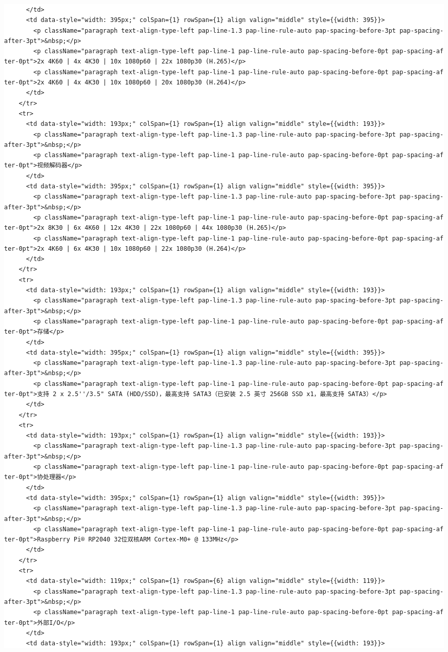           </td>
          <td data-style="width: 395px;" colSpan={1} rowSpan={1} align valign="middle" style={{width: 395}}>
            <p className="paragraph text-align-type-left pap-line-1.3 pap-line-rule-auto pap-spacing-before-3pt pap-spacing-after-3pt">&nbsp;</p>
            <p className="paragraph text-align-type-left pap-line-1 pap-line-rule-auto pap-spacing-before-0pt pap-spacing-after-0pt">2x 4K60 | 4x 4K30 | 10x 1080p60 | 22x 1080p30 (H.265)</p>
            <p className="paragraph text-align-type-left pap-line-1 pap-line-rule-auto pap-spacing-before-0pt pap-spacing-after-0pt">2x 4K60 | 4x 4K30 | 10x 1080p60 | 20x 1080p30 (H.264)</p>
          </td>
        </tr>
        <tr>
          <td data-style="width: 193px;" colSpan={1} rowSpan={1} align valign="middle" style={{width: 193}}>
            <p className="paragraph text-align-type-left pap-line-1.3 pap-line-rule-auto pap-spacing-before-3pt pap-spacing-after-3pt">&nbsp;</p>
            <p className="paragraph text-align-type-left pap-line-1 pap-line-rule-auto pap-spacing-before-0pt pap-spacing-after-0pt">视频解码器</p>
          </td>
          <td data-style="width: 395px;" colSpan={1} rowSpan={1} align valign="middle" style={{width: 395}}>
            <p className="paragraph text-align-type-left pap-line-1.3 pap-line-rule-auto pap-spacing-before-3pt pap-spacing-after-3pt">&nbsp;</p>
            <p className="paragraph text-align-type-left pap-line-1 pap-line-rule-auto pap-spacing-before-0pt pap-spacing-after-0pt">2x 8K30 | 6x 4K60 | 12x 4K30 | 22x 1080p60 | 44x 1080p30 (H.265)</p>
            <p className="paragraph text-align-type-left pap-line-1 pap-line-rule-auto pap-spacing-before-0pt pap-spacing-after-0pt">2x 4K60 | 6x 4K30 | 10x 1080p60 | 22x 1080p30 (H.264)</p>
          </td>
        </tr>
        <tr>
          <td data-style="width: 193px;" colSpan={1} rowSpan={1} align valign="middle" style={{width: 193}}>
            <p className="paragraph text-align-type-left pap-line-1.3 pap-line-rule-auto pap-spacing-before-3pt pap-spacing-after-3pt">&nbsp;</p>
            <p className="paragraph text-align-type-left pap-line-1 pap-line-rule-auto pap-spacing-before-0pt pap-spacing-after-0pt">存储</p>
          </td>
          <td data-style="width: 395px;" colSpan={1} rowSpan={1} align valign="middle" style={{width: 395}}>
            <p className="paragraph text-align-type-left pap-line-1.3 pap-line-rule-auto pap-spacing-before-3pt pap-spacing-after-3pt">&nbsp;</p>
            <p className="paragraph text-align-type-left pap-line-1 pap-line-rule-auto pap-spacing-before-0pt pap-spacing-after-0pt">支持 2 x 2.5''/3.5" SATA (HDD/SSD)，最高支持 SATA3（已安装 2.5 英寸 256GB SSD x1，最高支持 SATA3）</p>
          </td>
        </tr>
        <tr>
          <td data-style="width: 193px;" colSpan={1} rowSpan={1} align valign="middle" style={{width: 193}}>
            <p className="paragraph text-align-type-left pap-line-1.3 pap-line-rule-auto pap-spacing-before-3pt pap-spacing-after-3pt">&nbsp;</p>
            <p className="paragraph text-align-type-left pap-line-1 pap-line-rule-auto pap-spacing-before-0pt pap-spacing-after-0pt">协处理器</p>
          </td>
          <td data-style="width: 395px;" colSpan={1} rowSpan={1} align valign="middle" style={{width: 395}}>
            <p className="paragraph text-align-type-left pap-line-1.3 pap-line-rule-auto pap-spacing-before-3pt pap-spacing-after-3pt">&nbsp;</p>
            <p className="paragraph text-align-type-left pap-line-1 pap-line-rule-auto pap-spacing-before-0pt pap-spacing-after-0pt">Raspberry Pi® RP2040 32位双核ARM Cortex-M0+ @ 133MHz</p>
          </td>
        </tr>
        <tr>
          <td data-style="width: 119px;" colSpan={1} rowSpan={6} align valign="middle" style={{width: 119}}>
            <p className="paragraph text-align-type-left pap-line-1.3 pap-line-rule-auto pap-spacing-before-3pt pap-spacing-after-3pt">&nbsp;</p>
            <p className="paragraph text-align-type-left pap-line-1 pap-line-rule-auto pap-spacing-before-0pt pap-spacing-after-0pt">外部I/O</p>
          </td>
          <td data-style="width: 193px;" colSpan={1} rowSpan={1} align valign="middle" style={{width: 193}}>